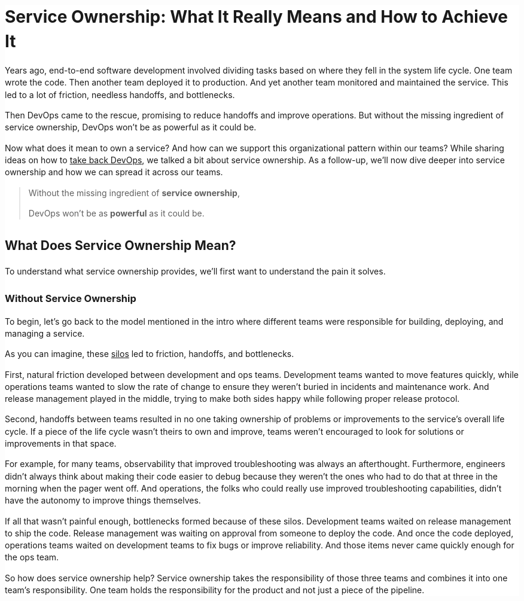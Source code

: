 # Service Ownership: What It Really Means and How to Achieve It

Years ago, end-to-end software development involved dividing tasks based on where they fell in the system life cycle. One team wrote the code. Then another team deployed it to production. And yet another team monitored and maintained the service. This led to a lot of friction, needless handoffs, and bottlenecks.

Then DevOps came to the rescue, promising to reduce handoffs and improve operations. But without the missing ingredient of service ownership, DevOps won’t be as powerful as it could be.

Now what does it mean to own a service? And how can we support this organizational pattern within our teams? While sharing ideas on how to [take back DevOps](http://www.opslevel.com/blog/taking-back-devops/), we talked a bit about service ownership. As a follow-up, we’ll now dive deeper into service ownership and how we can spread it across our teams.

> Without the missing ingredient of **service ownership**,
>
> DevOps won’t be as **powerful** as it could be.

## What Does Service Ownership Mean?

To understand what service ownership provides, we’ll first want to understand the pain it solves.

### Without Service Ownership

To begin, let’s go back to the model mentioned in the intro where different teams were responsible for building, deploying, and managing a service.

As you can imagine, these [silos](https://en.wikipedia.org/wiki/Silo_(software)) led to friction, handoffs, and bottlenecks.

First, natural friction developed between development and ops teams. Development teams wanted to move features quickly, while operations teams wanted to slow the rate of change to ensure they weren’t buried in incidents and maintenance work. And release management played in the middle, trying to make both sides happy while following proper release protocol.

Second, handoffs between teams resulted in no one taking ownership of problems or improvements to the service’s overall life cycle. If a piece of the life cycle wasn’t theirs to own and improve, teams weren’t encouraged to look for solutions or improvements in that space.

For example, for many teams, observability that improved troubleshooting was always an afterthought. Furthermore, engineers didn’t always think about making their code easier to debug because they weren’t the ones who had to do that at three in the morning when the pager went off. And operations, the folks who could really use improved troubleshooting capabilities, didn’t have the autonomy to improve things themselves.

If all that wasn’t painful enough, bottlenecks formed because of these silos. Development teams waited on release management to ship the code. Release management was waiting on approval from someone to deploy the code. And once the code deployed, operations teams waited on development teams to fix bugs or improve reliability. And those items never came quickly enough for the ops team.

So how does service ownership help? Service ownership takes the responsibility of those three teams and combines it into one team’s responsibility. One team holds the responsibility for the product and not just a piece of the pipeline.

